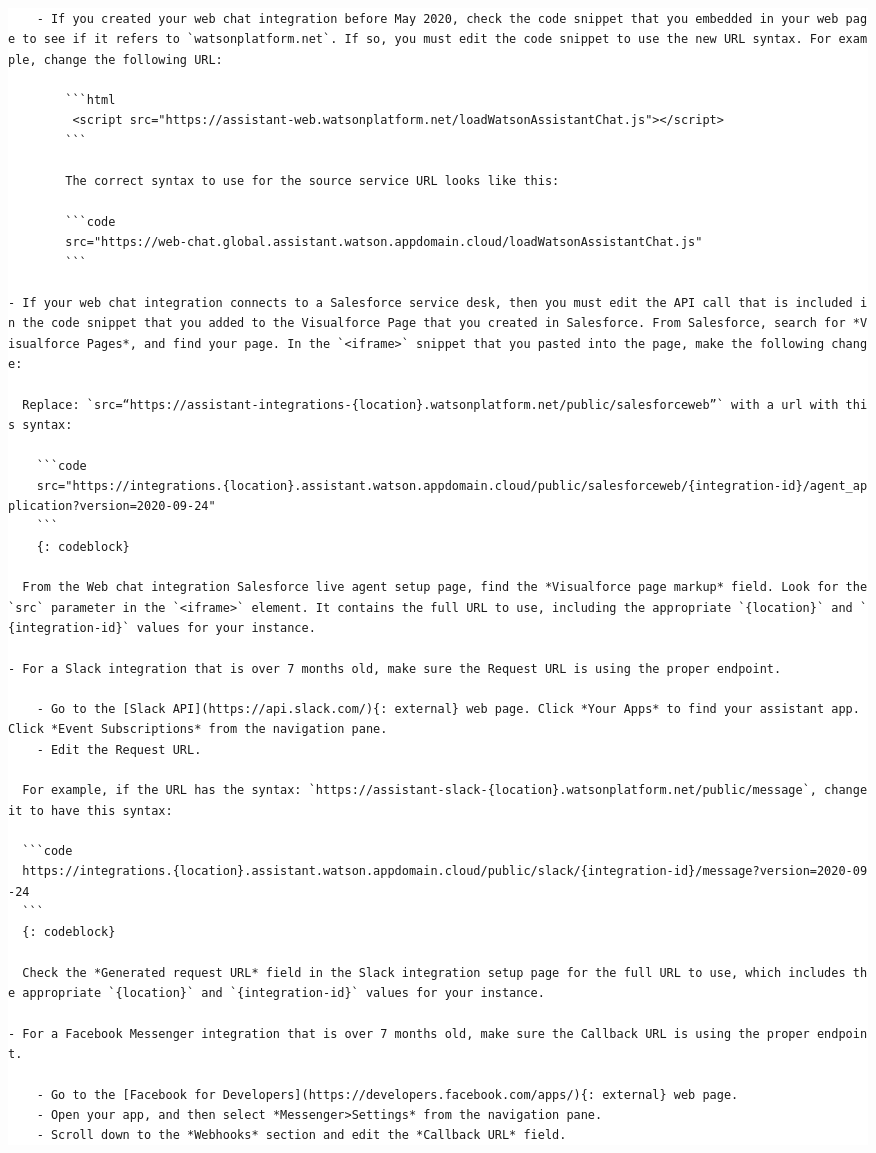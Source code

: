         - If you created your web chat integration before May 2020, check the code snippet that you embedded in your web page to see if it refers to `watsonplatform.net`. If so, you must edit the code snippet to use the new URL syntax. For example, change the following URL:

            ```html
             <script src="https://assistant-web.watsonplatform.net/loadWatsonAssistantChat.js"></script>
            ```

            The correct syntax to use for the source service URL looks like this:

            ```code
            src="https://web-chat.global.assistant.watson.appdomain.cloud/loadWatsonAssistantChat.js"
            ```

    - If your web chat integration connects to a Salesforce service desk, then you must edit the API call that is included in the code snippet that you added to the Visualforce Page that you created in Salesforce. From Salesforce, search for *Visualforce Pages*, and find your page. In the `<iframe>` snippet that you pasted into the page, make the following change:

      Replace: `src=“https://assistant-integrations-{location}.watsonplatform.net/public/salesforceweb”` with a url with this syntax:

        ```code
        src="https://integrations.{location}.assistant.watson.appdomain.cloud/public/salesforceweb/{integration-id}/agent_application?version=2020-09-24"
        ```
        {: codeblock}

      From the Web chat integration Salesforce live agent setup page, find the *Visualforce page markup* field. Look for the `src` parameter in the `<iframe>` element. It contains the full URL to use, including the appropriate `{location}` and `{integration-id}` values for your instance.

    - For a Slack integration that is over 7 months old, make sure the Request URL is using the proper endpoint.

        - Go to the [Slack API](https://api.slack.com/){: external} web page. Click *Your Apps* to find your assistant app. Click *Event Subscriptions* from the navigation pane.
        - Edit the Request URL.

      For example, if the URL has the syntax: `https://assistant-slack-{location}.watsonplatform.net/public/message`, change it to have this syntax:

      ```code
      https://integrations.{location}.assistant.watson.appdomain.cloud/public/slack/{integration-id}/message?version=2020-09-24
      ```
      {: codeblock}

      Check the *Generated request URL* field in the Slack integration setup page for the full URL to use, which includes the appropriate `{location}` and `{integration-id}` values for your instance.

    - For a Facebook Messenger integration that is over 7 months old, make sure the Callback URL is using the proper endpoint.

        - Go to the [Facebook for Developers](https://developers.facebook.com/apps/){: external} web page.
        - Open your app, and then select *Messenger>Settings* from the navigation pane.
        - Scroll down to the *Webhooks* section and edit the *Callback URL* field.
